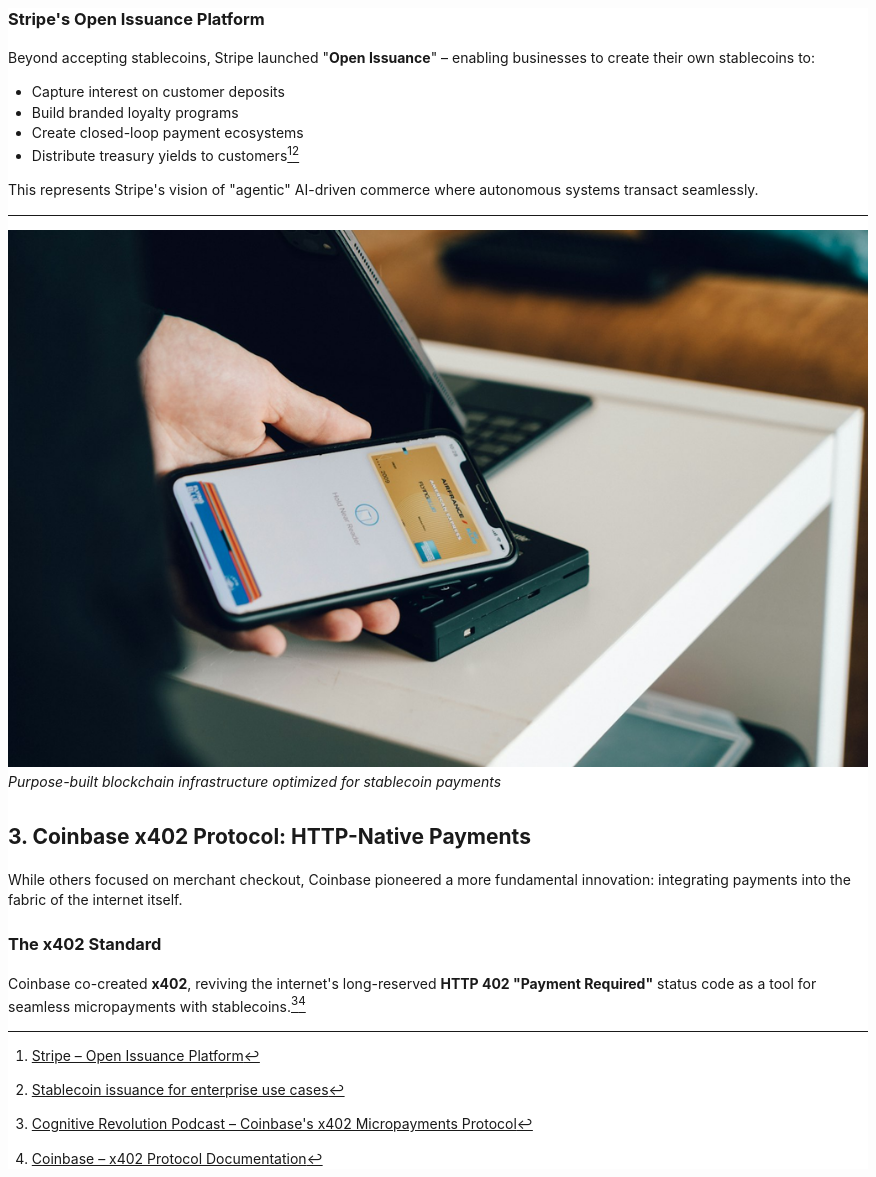 ### Stripe's Open Issuance Platform

Beyond accepting stablecoins, Stripe launched "**Open Issuance**" – enabling businesses to create their own stablecoins to:
- Capture interest on customer deposits
- Build branded loyalty programs
- Create closed-loop payment ecosystems
- Distribute treasury yields to customers[^17][^18]

This represents Stripe's vision of "agentic" AI-driven commerce where autonomous systems transact seamlessly.

---

![Blockchain Payment Infrastructure](../imgs/major-initiatives-blockchain-infrastructure.jpg)
*Purpose-built blockchain infrastructure optimized for stablecoin payments*

## 3. Coinbase x402 Protocol: HTTP-Native Payments

While others focused on merchant checkout, Coinbase pioneered a more fundamental innovation: integrating payments into the fabric of the internet itself.

### The x402 Standard

Coinbase co-created **x402**, reviving the internet's long-reserved **HTTP 402 "Payment Required"** status code as a tool for seamless micropayments with stablecoins.[^19][^20]


[^1]: [PayPal Newsroom – PayPal Launches U.S. Dollar Stablecoin (PYUSD)](https://newsroom.paypal-corp.com/2023-08-07-PayPal-Launches-U-S-Dollar-Stablecoin)
[^2]: [Paxos Trust – PYUSD Technical Documentation](https://paxos.com/pyusd)
[^3]: [PayPal – Venmo PYUSD Integration Announcement](https://newsroom.paypal-corp.com/2023-10-venmo-adds-pyusd-support)
[^4]: [PayPal PYUSD Launch Statement](https://newsroom.paypal-corp.com/2023-08-pyusd-launch)
[^5]: [PayPal PYUSD incident – Mint/burn correction (2025)](https://newsroom.paypal-corp.com/2025-pyusd-incident-response)
[^6]: [Stripe Newsroom – Shopify Merchants to Accept USDC via Stripe](https://stripe.com/newsroom/news/shopify-usdc-payments)
[^7]: [Stripe Documentation – Crypto Payment Processing](https://docs.stripe.com/crypto)
[^8]: [Shopify – Stablecoin Payment Integration Guide](https://help.shopify.com/en/manual/payments/alternative-payment-methods/cryptocurrency)
[^9]: [Stripe – Recurring Stablecoin Payments](https://stripe.com/blog/recurring-stablecoin-payments)
[^10]: [Paradigm (Matt Huang) – Tempo: The Blockchain Designed for Payments](https://www.paradigm.xyz/2025/02/tempo-blockchain-for-payments)
[^11]: [Stripe – Tempo Blockchain Announcement](https://stripe.com/blog/tempo-blockchain-launch)
[^12]: [Stripe CEO on blockchain payment optimization](https://stripe.com/blog/blockchain-payment-optimization)
[^13]: [Tempo Technical Documentation – Multi-Stablecoin Gas](https://docs.tempo.org/gas-abstraction)
[^14]: [Technical challenges of multi-currency gas fees](https://www.paradigm.xyz/2025/multi-currency-gas-challenges)
[^15]: [Tempo Protocol – Payment Primitives](https://docs.tempo.org/payment-primitives)
[^16]: [Tempo Foundation – Partnership Announcements](https://tempo.org/partners)
[^17]: [Stripe – Open Issuance Platform](https://stripe.com/blog/open-issuance-platform)
[^18]: [Stablecoin issuance for enterprise use cases](https://stripe.com/blog/enterprise-stablecoin-issuance)
[^19]: [Cognitive Revolution Podcast – Coinbase's x402 Micropayments Protocol](https://www.cognitiverevolution.ai/coinbase-x402-protocol)
[^20]: [Coinbase – x402 Protocol Documentation](https://docs.cloud.coinbase.com/x402)
[^21]: [x402 Foundation – Use Cases for AI Agent Payments](https://x402.org/use-cases)
[^22]: [x402 Foundation Launch Announcement](https://x402.org/launch)
[^23]: [Circle – Arc Blockchain Launch Announcement](https://www.circle.com/blog/introducing-arc-blockchain)
[^24]: [Circle on limitations of existing blockchain infrastructure](https://www.circle.com/blog/blockchain-payment-limitations)
[^25]: [Circle Arc Documentation – USDC Gas Mechanism](https://developers.circle.com/arc/docs/usdc-gas)
[^26]: [Circle Arc – Built-in FX Engine Technical Details](https://developers.circle.com/arc/docs/fx-engine)
[^27]: [Arc finality and performance benchmarks](https://developers.circle.com/arc/docs/performance)
[^28]: [Circle Arc – Privacy Features Overview](https://developers.circle.com/arc/docs/privacy)
[^29]: [Enterprise privacy requirements for on-chain payments](https://www.circle.com/blog/enterprise-privacy-requirements)
[^30]: [Circle Arc – Enterprise Integration Guide](https://developers.circle.com/arc/docs/enterprise-guide)
[^31]: [Circle – Arc Vertical Integration Strategy](https://www.circle.com/blog/arc-integration-strategy)
[^32]: [Circle Arc positioning for enterprise adoption](https://www.circle.com/blog/arc-enterprise-positioning)
[^33]: [Arc vs. public chain comparison for payment use cases](https://messari.io/report/arc-vs-public-chains-comparison)
[^34]: [ChainCatcher – Next Battle of Stablecoins (Arc, Plasma, Stable, Tempo)](https://www.chaincatcher.com/en/article/2024/stablecoin-blockchain-wars)
[^35]: [Tether transaction volume analysis (2024-2025)](https://www.theblock.co/data/stablecoins/usdt-transaction-volume)
[^36]: [Tron gas fee revenue from USDT transactions](https://tronscan.org/#/data/stats/gas-fees)
[^37]: [Tether revenue model before Plasma/Stable](https://tether.io/investor-relations/revenue-model)
[^38]: [Opportunity cost analysis for Tether](https://messari.io/report/tether-opportunity-cost-analysis)
[^39]: [Tether – Plasma Blockchain Announcement](https://tether.io/news/plasma-blockchain-launch)
[^40]: [Bitfinex – Plasma Development Partnership](https://www.bitfinex.com/posts/plasma-partnership-tether)
[^41]: [Plasma token sale results and market reception](https://www.coindesk.com/markets/plasma-token-sale-results)
[^42]: [Tether Stable – Architecture Overview](https://tether.io/stable/architecture)
[^43]: [Tether Stable – Gas Fee Mechanism](https://tether.io/stable/gas-fees)
[^44]: [Tether – USDT Variants Documentation (gasUSDT, USDT0)](https://tether.io/developers/usdt-variants)
[^45]: [StableBFT consensus mechanism details](https://tether.io/stable/consensus)
[^46]: [O'Daily News – Stablecoin Chains (Plasma One, Stable Pay)](https://www.odaily.news/en/post/stablecoin-payment-chains-2025)
[^47]: [Plasma One – Digital Wallet Launch](https://plasma.one/wallet)
[^48]: [PayPal investment in Stable network announcement](https://newsroom.paypal-corp.com/stable-network-investment)
[^49]: [Visa News – Stablecoin Settlement Expansion](https://usa.visa.com/visa-everywhere/blog/expanding-stablecoin-settlement-capabilities.html)
[^50]: [Visa USDC settlement pilot results](https://usa.visa.com/visa-everywhere/blog/usdc-settlement-pilot-results.html)
[^51]: [Mastercard stablecoin integration initiatives](https://www.mastercard.com/news/perspectives/2025/stablecoin-integration)
[^52]: [Reports: Amazon and Walmart stablecoin exploration](https://www.reuters.com/technology/amazon-walmart-explore-stablecoin-payments)
[^53]: [Industry analysis – "Stablecoin Wars" competitive landscape](https://www.coindesk.com/business/stablecoin-wars-analysis)
[^54]: [ChainCatcher – Competitive Analysis of New Stablecoin Chains](https://www.chaincatcher.com/en/article/2025/stablecoin-chain-competition)